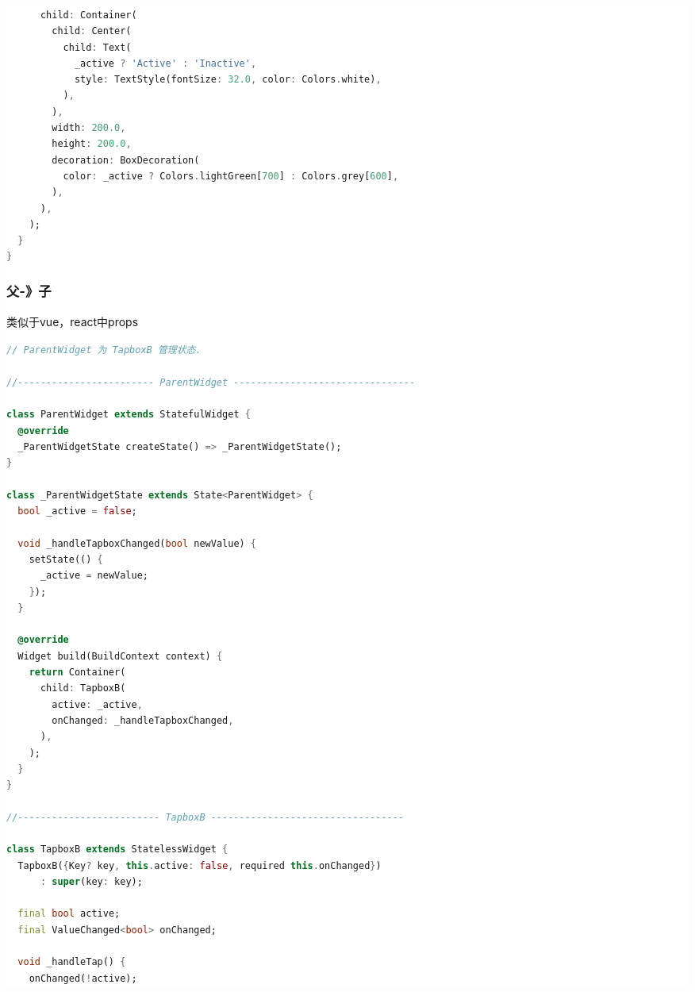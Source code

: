 ~~~dart
      child: Container(
        child: Center(
          child: Text(
            _active ? 'Active' : 'Inactive',
            style: TextStyle(fontSize: 32.0, color: Colors.white),
          ),
        ),
        width: 200.0,
        height: 200.0,
        decoration: BoxDecoration(
          color: _active ? Colors.lightGreen[700] : Colors.grey[600],
        ),
      ),
    );
  }
}

~~~

### 父-》子

类似于vue，react中props

~~~dart
// ParentWidget 为 TapboxB 管理状态.

//------------------------ ParentWidget --------------------------------

class ParentWidget extends StatefulWidget {
  @override
  _ParentWidgetState createState() => _ParentWidgetState();
}

class _ParentWidgetState extends State<ParentWidget> {
  bool _active = false;

  void _handleTapboxChanged(bool newValue) {
    setState(() {
      _active = newValue;
    });
  }

  @override
  Widget build(BuildContext context) {
    return Container(
      child: TapboxB(
        active: _active,
        onChanged: _handleTapboxChanged,
      ),
    );
  }
}

//------------------------- TapboxB ----------------------------------

class TapboxB extends StatelessWidget {
  TapboxB({Key? key, this.active: false, required this.onChanged})
      : super(key: key);

  final bool active;
  final ValueChanged<bool> onChanged;

  void _handleTap() {
    onChanged(!active);
~~~